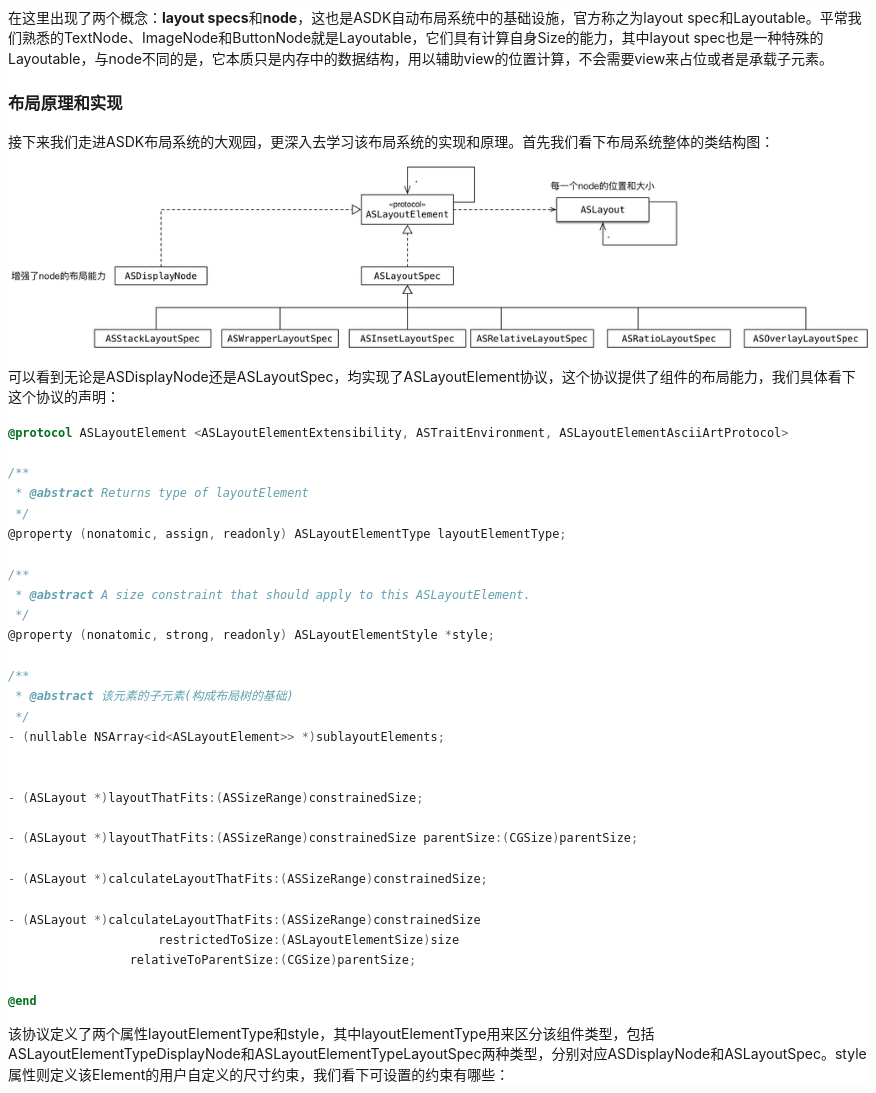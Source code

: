 在这里出现了两个概念：**layout specs**和**node**，这也是ASDK自动布局系统中的基础设施，官方称之为layout spec和Layoutable。平常我们熟悉的TextNode、ImageNode和ButtonNode就是Layoutable，它们具有计算自身Size的能力，其中layout spec也是一种特殊的Layoutable，与node不同的是，它本质只是内存中的数据结构，用以辅助view的位置计算，不会需要view来占位或者是承载子元素。

### 布局原理和实现
接下来我们走进ASDK布局系统的大观园，更深入去学习该布局系统的实现和原理。首先我们看下布局系统整体的类结构图：

![](../images/posts/asdk/layout_class_diagram.png)

可以看到无论是ASDisplayNode还是ASLayoutSpec，均实现了ASLayoutElement协议，这个协议提供了组件的布局能力，我们具体看下这个协议的声明：

```Objective-C
@protocol ASLayoutElement <ASLayoutElementExtensibility, ASTraitEnvironment, ASLayoutElementAsciiArtProtocol>

/**
 * @abstract Returns type of layoutElement
 */
@property (nonatomic, assign, readonly) ASLayoutElementType layoutElementType;

/**
 * @abstract A size constraint that should apply to this ASLayoutElement.
 */
@property (nonatomic, strong, readonly) ASLayoutElementStyle *style;

/**
 * @abstract 该元素的子元素(构成布局树的基础)
 */
- (nullable NSArray<id<ASLayoutElement>> *)sublayoutElements;


- (ASLayout *)layoutThatFits:(ASSizeRange)constrainedSize;

- (ASLayout *)layoutThatFits:(ASSizeRange)constrainedSize parentSize:(CGSize)parentSize;

- (ASLayout *)calculateLayoutThatFits:(ASSizeRange)constrainedSize;

- (ASLayout *)calculateLayoutThatFits:(ASSizeRange)constrainedSize
                     restrictedToSize:(ASLayoutElementSize)size
                 relativeToParentSize:(CGSize)parentSize;

@end
```
该协议定义了两个属性layoutElementType和style，其中layoutElementType用来区分该组件类型，包括ASLayoutElementTypeDisplayNode和ASLayoutElementTypeLayoutSpec两种类型，分别对应ASDisplayNode和ASLayoutSpec。style属性则定义该Element的用户自定义的尺寸约束，我们看下可设置的约束有哪些：
